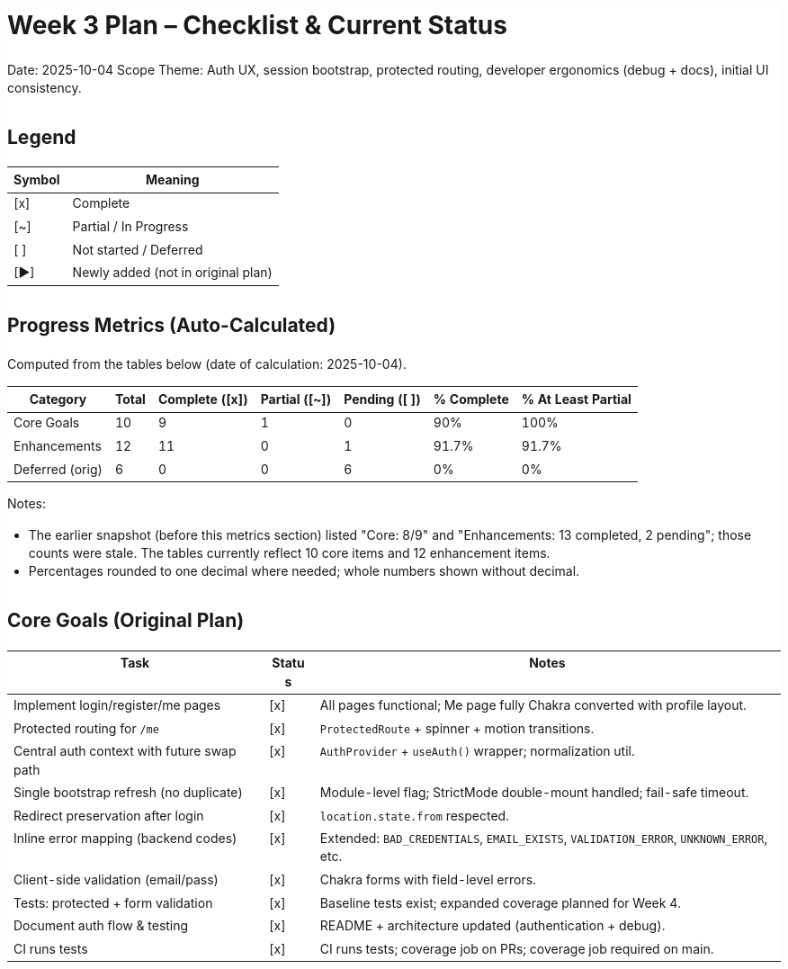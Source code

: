 ﻿# Week 3 Plan – Checklist & Current Status

Date: 2025-10-04
Scope Theme: Auth UX, session bootstrap, protected routing, developer ergonomics (debug + docs), initial UI consistency.

## Legend

| Symbol | Meaning                            |
| ------ | ---------------------------------- |
| [x]    | Complete                           |
| [~]    | Partial / In Progress              |
| [ ]    | Not started / Deferred             |
| [▶]    | Newly added (not in original plan) |

## Progress Metrics (Auto-Calculated)

Computed from the tables below (date of calculation: 2025-10-04).

| Category        | Total | Complete ([x]) | Partial ([~]) | Pending ([ ]) | % Complete | % At Least Partial |
| --------------- | ----- | -------------- | ------------- | ------------- | ---------- | ------------------ |
| Core Goals      | 10    | 9              | 1             | 0             | 90%        | 100%               |
| Enhancements    | 12    | 11             | 0             | 1             | 91.7%      | 91.7%              |
| Deferred (orig) | 6     | 0              | 0             | 6             | 0%         | 0%                 |

Notes:

-   The earlier snapshot (before this metrics section) listed "Core: 8/9" and "Enhancements: 13 completed, 2 pending"; those counts were stale. The tables currently reflect 10 core items and 12 enhancement items.
-   Percentages rounded to one decimal where needed; whole numbers shown without decimal.

## Core Goals (Original Plan)

| Task                                       | Status | Notes                                                                                  |
| ------------------------------------------ | ------ | -------------------------------------------------------------------------------------- |
| Implement login/register/me pages          | [x]    | All pages functional; Me page fully Chakra converted with profile layout.              |
| Protected routing for `/me`                | [x]    | `ProtectedRoute` + spinner + motion transitions.                                       |
| Central auth context with future swap path | [x]    | `AuthProvider` + `useAuth()` wrapper; normalization util.                              |
| Single bootstrap refresh (no duplicate)    | [x]    | Module-level flag; StrictMode double-mount handled; fail-safe timeout.                 |
| Redirect preservation after login          | [x]    | `location.state.from` respected.                                                       |
| Inline error mapping (backend codes)       | [x]    | Extended: `BAD_CREDENTIALS`, `EMAIL_EXISTS`, `VALIDATION_ERROR`, `UNKNOWN_ERROR`, etc. |
| Client-side validation (email/pass)        | [x]    | Chakra forms with field-level errors.                                                  |
| Tests: protected + form validation         | [x]    | Baseline tests exist; expanded coverage planned for Week 4.                           |
| Document auth flow & testing               | [x]    | README + architecture updated (authentication + debug).                                |
| CI runs tests                              | [x]    | CI runs tests; coverage job on PRs; coverage job required on main.                    |
